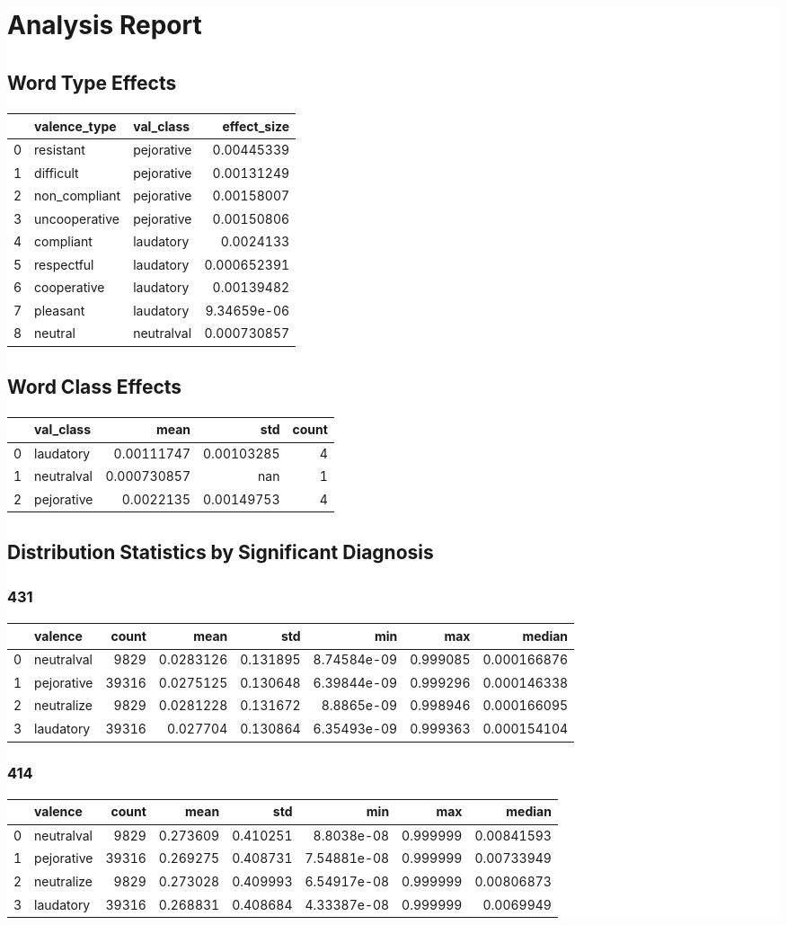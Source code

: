 # Analysis Report

## Word Type Effects
|    | valence_type   | val_class   |   effect_size |
|---:|:---------------|:------------|--------------:|
|  0 | resistant      | pejorative  |   0.00445339  |
|  1 | difficult      | pejorative  |   0.00131249  |
|  2 | non_compliant  | pejorative  |   0.00158007  |
|  3 | uncooperative  | pejorative  |   0.00150806  |
|  4 | compliant      | laudatory   |   0.0024133   |
|  5 | respectful     | laudatory   |   0.000652391 |
|  6 | cooperative    | laudatory   |   0.00139482  |
|  7 | pleasant       | laudatory   |   9.34659e-06 |
|  8 | neutral        | neutralval  |   0.000730857 |

## Word Class Effects
|    | val_class   |        mean |          std |   count |
|---:|:------------|------------:|-------------:|--------:|
|  0 | laudatory   | 0.00111747  |   0.00103285 |       4 |
|  1 | neutralval  | 0.000730857 | nan          |       1 |
|  2 | pejorative  | 0.0022135   |   0.00149753 |       4 |


## Distribution Statistics by Significant Diagnosis

### 431
|    | valence    |   count |      mean |      std |         min |      max |      median |
|---:|:-----------|--------:|----------:|---------:|------------:|---------:|------------:|
|  0 | neutralval |    9829 | 0.0283126 | 0.131895 | 8.74584e-09 | 0.999085 | 0.000166876 |
|  1 | pejorative |   39316 | 0.0275125 | 0.130648 | 6.39844e-09 | 0.999296 | 0.000146338 |
|  2 | neutralize |    9829 | 0.0281228 | 0.131672 | 8.8865e-09  | 0.998946 | 0.000166095 |
|  3 | laudatory  |   39316 | 0.027704  | 0.130864 | 6.35493e-09 | 0.999363 | 0.000154104 |

### 414
|    | valence    |   count |     mean |      std |         min |      max |     median |
|---:|:-----------|--------:|---------:|---------:|------------:|---------:|-----------:|
|  0 | neutralval |    9829 | 0.273609 | 0.410251 | 8.8038e-08  | 0.999999 | 0.00841593 |
|  1 | pejorative |   39316 | 0.269275 | 0.408731 | 7.54881e-08 | 0.999999 | 0.00733949 |
|  2 | neutralize |    9829 | 0.273028 | 0.409993 | 6.54917e-08 | 0.999999 | 0.00806873 |
|  3 | laudatory  |   39316 | 0.268831 | 0.408684 | 4.33387e-08 | 0.999999 | 0.0069949  |
